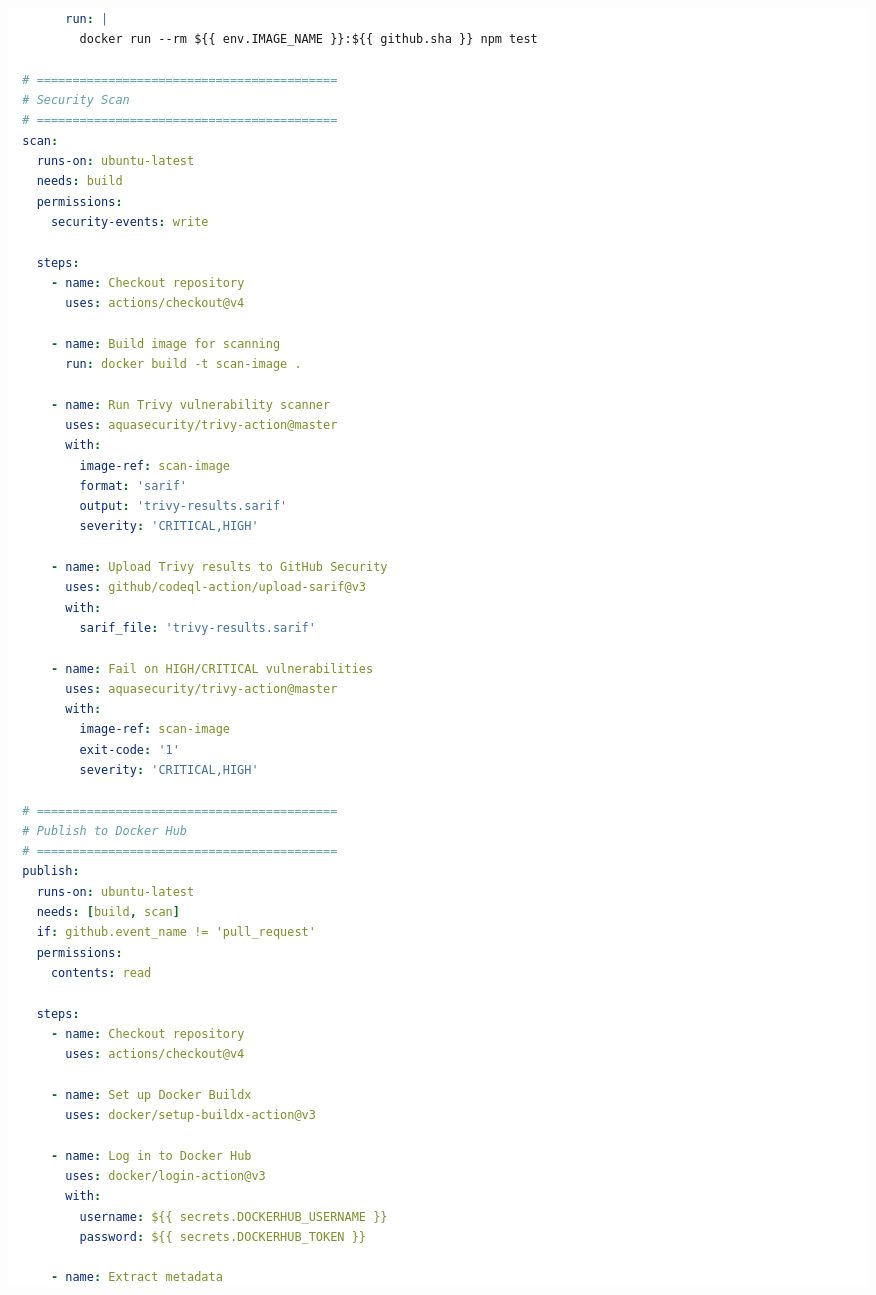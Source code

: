 ```yaml
        run: |
          docker run --rm ${{ env.IMAGE_NAME }}:${{ github.sha }} npm test

  # ==========================================
  # Security Scan
  # ==========================================
  scan:
    runs-on: ubuntu-latest
    needs: build
    permissions:
      security-events: write

    steps:
      - name: Checkout repository
        uses: actions/checkout@v4

      - name: Build image for scanning
        run: docker build -t scan-image .

      - name: Run Trivy vulnerability scanner
        uses: aquasecurity/trivy-action@master
        with:
          image-ref: scan-image
          format: 'sarif'
          output: 'trivy-results.sarif'
          severity: 'CRITICAL,HIGH'

      - name: Upload Trivy results to GitHub Security
        uses: github/codeql-action/upload-sarif@v3
        with:
          sarif_file: 'trivy-results.sarif'

      - name: Fail on HIGH/CRITICAL vulnerabilities
        uses: aquasecurity/trivy-action@master
        with:
          image-ref: scan-image
          exit-code: '1'
          severity: 'CRITICAL,HIGH'

  # ==========================================
  # Publish to Docker Hub
  # ==========================================
  publish:
    runs-on: ubuntu-latest
    needs: [build, scan]
    if: github.event_name != 'pull_request'
    permissions:
      contents: read

    steps:
      - name: Checkout repository
        uses: actions/checkout@v4

      - name: Set up Docker Buildx
        uses: docker/setup-buildx-action@v3

      - name: Log in to Docker Hub
        uses: docker/login-action@v3
        with:
          username: ${{ secrets.DOCKERHUB_USERNAME }}
          password: ${{ secrets.DOCKERHUB_TOKEN }}

      - name: Extract metadata
```